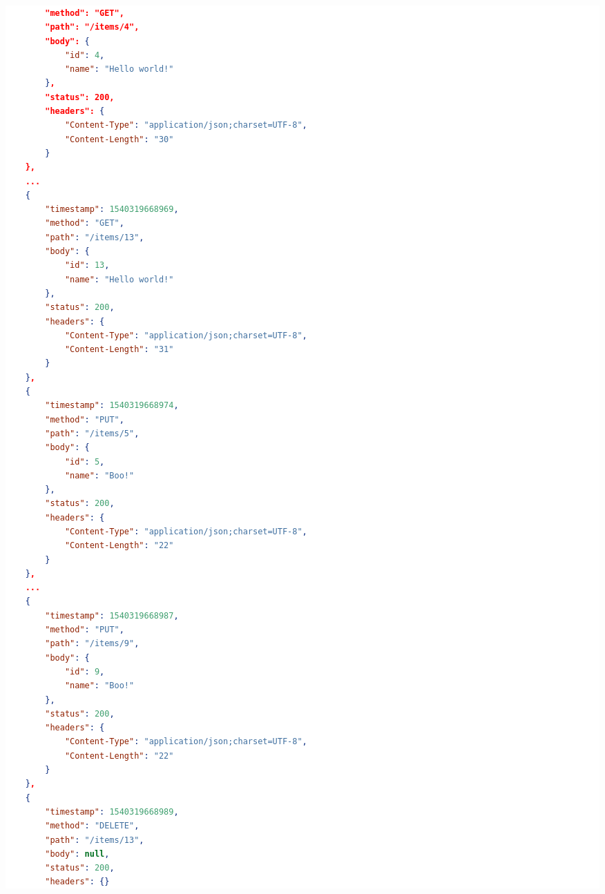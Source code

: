 ```JSON
        "method": "GET",
        "path": "/items/4",
        "body": {
            "id": 4,
            "name": "Hello world!"
        },
        "status": 200,
        "headers": {
            "Content-Type": "application/json;charset=UTF-8",
            "Content-Length": "30"
        }
    },
    ...
    {
        "timestamp": 1540319668969,
        "method": "GET",
        "path": "/items/13",
        "body": {
            "id": 13,
            "name": "Hello world!"
        },
        "status": 200,
        "headers": {
            "Content-Type": "application/json;charset=UTF-8",
            "Content-Length": "31"
        }
    },
    {
        "timestamp": 1540319668974,
        "method": "PUT",
        "path": "/items/5",
        "body": {
            "id": 5,
            "name": "Boo!"
        },
        "status": 200,
        "headers": {
            "Content-Type": "application/json;charset=UTF-8",
            "Content-Length": "22"
        }
    },
    ...
    {
        "timestamp": 1540319668987,
        "method": "PUT",
        "path": "/items/9",
        "body": {
            "id": 9,
            "name": "Boo!"
        },
        "status": 200,
        "headers": {
            "Content-Type": "application/json;charset=UTF-8",
            "Content-Length": "22"
        }
    },
    {
        "timestamp": 1540319668989,
        "method": "DELETE",
        "path": "/items/13",
        "body": null,
        "status": 200,
        "headers": {}
```